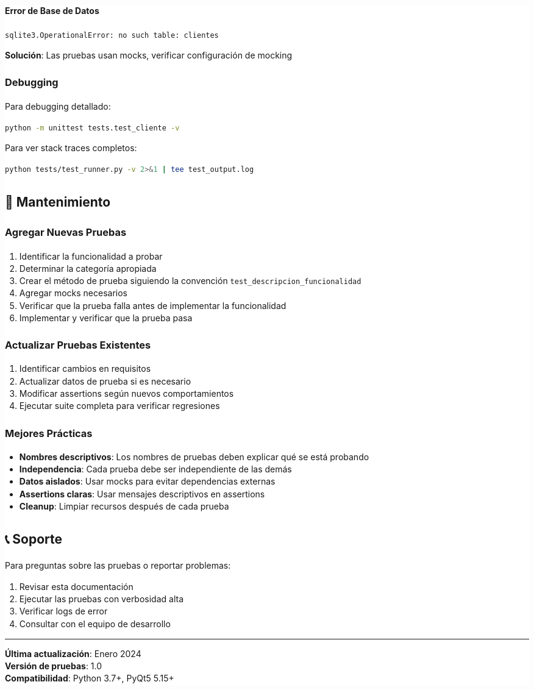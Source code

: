 #### Error de Base de Datos
```
sqlite3.OperationalError: no such table: clientes
```
**Solución**: Las pruebas usan mocks, verificar configuración de mocking

### Debugging
Para debugging detallado:
```bash
python -m unittest tests.test_cliente -v
```

Para ver stack traces completos:
```bash
python tests/test_runner.py -v 2>&1 | tee test_output.log
```

## 📝 Mantenimiento

### Agregar Nuevas Pruebas
1. Identificar la funcionalidad a probar
2. Determinar la categoría apropiada
3. Crear el método de prueba siguiendo la convención `test_descripcion_funcionalidad`
4. Agregar mocks necesarios
5. Verificar que la prueba falla antes de implementar la funcionalidad
6. Implementar y verificar que la prueba pasa

### Actualizar Pruebas Existentes
1. Identificar cambios en requisitos
2. Actualizar datos de prueba si es necesario
3. Modificar assertions según nuevos comportamientos
4. Ejecutar suite completa para verificar regresiones

### Mejores Prácticas
- **Nombres descriptivos**: Los nombres de pruebas deben explicar qué se está probando
- **Independencia**: Cada prueba debe ser independiente de las demás
- **Datos aislados**: Usar mocks para evitar dependencias externas
- **Assertions claras**: Usar mensajes descriptivos en assertions
- **Cleanup**: Limpiar recursos después de cada prueba

## 📞 Soporte

Para preguntas sobre las pruebas o reportar problemas:
1. Revisar esta documentación
2. Ejecutar las pruebas con verbosidad alta
3. Verificar logs de error
4. Consultar con el equipo de desarrollo

---

**Última actualización**: Enero 2024  
**Versión de pruebas**: 1.0  
**Compatibilidad**: Python 3.7+, PyQt5 5.15+